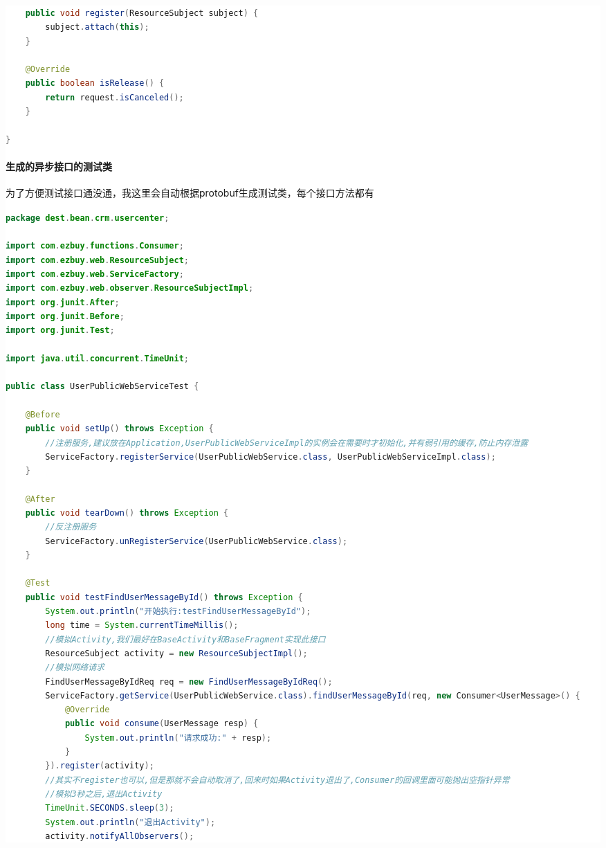 ```Java
    public void register(ResourceSubject subject) {
        subject.attach(this);
    }

    @Override
    public boolean isRelease() {
        return request.isCanceled();
    }

}
```


#### 生成的异步接口的测试类

为了方便测试接口通没通，我这里会自动根据protobuf生成测试类，每个接口方法都有

```Java
package dest.bean.crm.usercenter;

import com.ezbuy.functions.Consumer;
import com.ezbuy.web.ResourceSubject;
import com.ezbuy.web.ServiceFactory;
import com.ezbuy.web.observer.ResourceSubjectImpl;
import org.junit.After;
import org.junit.Before;
import org.junit.Test;

import java.util.concurrent.TimeUnit;

public class UserPublicWebServiceTest {

    @Before
    public void setUp() throws Exception {
        //注册服务,建议放在Application,UserPublicWebServiceImpl的实例会在需要时才初始化,并有弱引用的缓存,防止内存泄露
        ServiceFactory.registerService(UserPublicWebService.class, UserPublicWebServiceImpl.class);
    }

    @After
    public void tearDown() throws Exception {
        //反注册服务
        ServiceFactory.unRegisterService(UserPublicWebService.class);
    }

    @Test
    public void testFindUserMessageById() throws Exception {
        System.out.println("开始执行:testFindUserMessageById");
        long time = System.currentTimeMillis();
        //模拟Activity,我们最好在BaseActivity和BaseFragment实现此接口
        ResourceSubject activity = new ResourceSubjectImpl();
        //模拟网络请求
        FindUserMessageByIdReq req = new FindUserMessageByIdReq();
        ServiceFactory.getService(UserPublicWebService.class).findUserMessageById(req, new Consumer<UserMessage>() {
            @Override
            public void consume(UserMessage resp) {
                System.out.println("请求成功:" + resp);
            }
        }).register(activity);
        //其实不register也可以,但是那就不会自动取消了,回来时如果Activity退出了,Consumer的回调里面可能抛出空指针异常
        //模拟3秒之后,退出Activity
        TimeUnit.SECONDS.sleep(3);
        System.out.println("退出Activity");
        activity.notifyAllObservers();
```